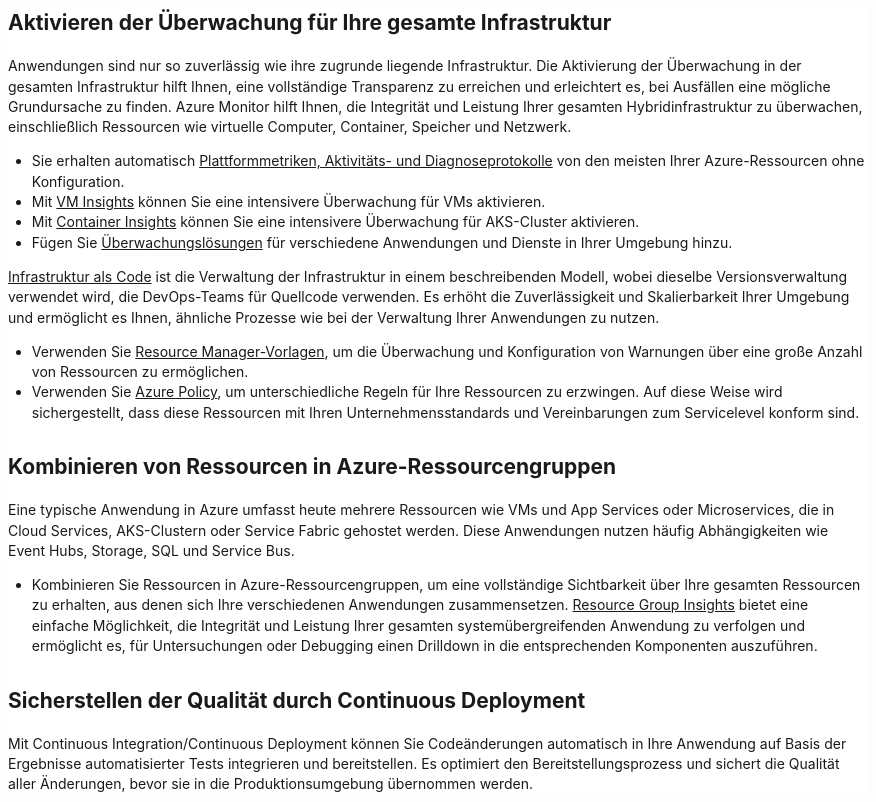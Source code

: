 

## <a name="enable-monitoring-for-your-entire-infrastructure"></a>Aktivieren der Überwachung für Ihre gesamte Infrastruktur
Anwendungen sind nur so zuverlässig wie ihre zugrunde liegende Infrastruktur. Die Aktivierung der Überwachung in der gesamten Infrastruktur hilft Ihnen, eine vollständige Transparenz zu erreichen und erleichtert es, bei Ausfällen eine mögliche Grundursache zu finden. Azure Monitor hilft Ihnen, die Integrität und Leistung Ihrer gesamten Hybridinfrastruktur zu überwachen, einschließlich Ressourcen wie virtuelle Computer, Container, Speicher und Netzwerk.

- Sie erhalten automatisch [Plattformmetriken, Aktivitäts- und Diagnoseprotokolle](agents/data-sources.md) von den meisten Ihrer Azure-Ressourcen ohne Konfiguration.
- Mit [VM Insights](vm/vminsights-overview.md) können Sie eine intensivere Überwachung für VMs aktivieren.
-  Mit [Container Insights](containers/container-insights-overview.md) können Sie eine intensivere Überwachung für AKS-Cluster aktivieren.
- Fügen Sie [Überwachungslösungen](./monitor-reference.md) für verschiedene Anwendungen und Dienste in Ihrer Umgebung hinzu.


[Infrastruktur als Code](/azure/devops/learn/what-is-infrastructure-as-code) ist die Verwaltung der Infrastruktur in einem beschreibenden Modell, wobei dieselbe Versionsverwaltung verwendet wird, die DevOps-Teams für Quellcode verwenden. Es erhöht die Zuverlässigkeit und Skalierbarkeit Ihrer Umgebung und ermöglicht es Ihnen, ähnliche Prozesse wie bei der Verwaltung Ihrer Anwendungen zu nutzen.

-  Verwenden Sie [Resource Manager-Vorlagen](./logs/resource-manager-workspace.md), um die Überwachung und Konfiguration von Warnungen über eine große Anzahl von Ressourcen zu ermöglichen.
- Verwenden Sie [Azure Policy](../governance/policy/overview.md), um unterschiedliche Regeln für Ihre Ressourcen zu erzwingen. Auf diese Weise wird sichergestellt, dass diese Ressourcen mit Ihren Unternehmensstandards und Vereinbarungen zum Servicelevel konform sind. 


##  <a name="combine-resources-in-azure-resource-groups"></a>Kombinieren von Ressourcen in Azure-Ressourcengruppen
Eine typische Anwendung in Azure umfasst heute mehrere Ressourcen wie VMs und App Services oder Microservices, die in Cloud Services, AKS-Clustern oder Service Fabric gehostet werden. Diese Anwendungen nutzen häufig Abhängigkeiten wie Event Hubs, Storage, SQL und Service Bus.

- Kombinieren Sie Ressourcen in Azure-Ressourcengruppen, um eine vollständige Sichtbarkeit über Ihre gesamten Ressourcen zu erhalten, aus denen sich Ihre verschiedenen Anwendungen zusammensetzen. [Resource Group Insights](./insights/resource-group-insights.md) bietet eine einfache Möglichkeit, die Integrität und Leistung Ihrer gesamten systemübergreifenden Anwendung zu verfolgen und ermöglicht es, für Untersuchungen oder Debugging einen Drilldown in die entsprechenden Komponenten auszuführen.

## <a name="ensure-quality-through-continuous-deployment"></a>Sicherstellen der Qualität durch Continuous Deployment
Mit Continuous Integration/Continuous Deployment können Sie Codeänderungen automatisch in Ihre Anwendung auf Basis der Ergebnisse automatisierter Tests integrieren und bereitstellen. Es optimiert den Bereitstellungsprozess und sichert die Qualität aller Änderungen, bevor sie in die Produktionsumgebung übernommen werden.

